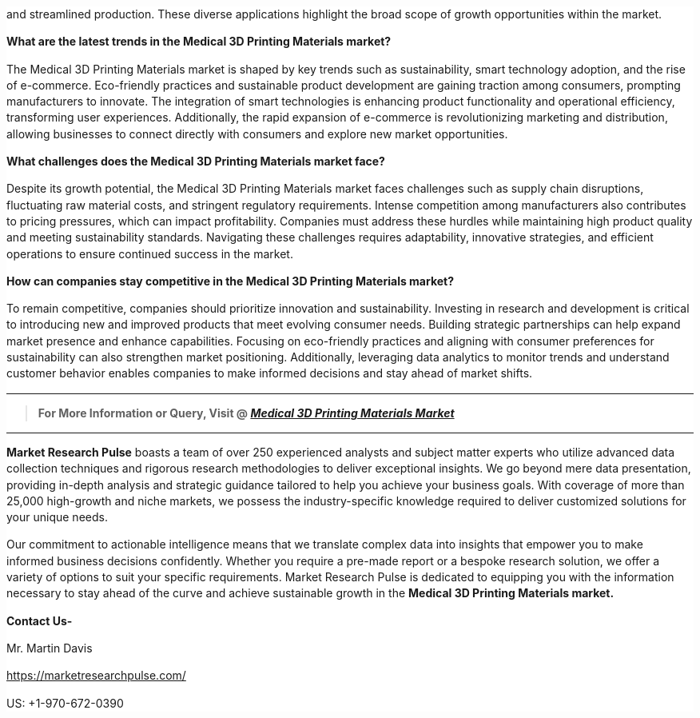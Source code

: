 and streamlined production. These diverse applications highlight the broad scope of growth opportunities within the market.</p><p><strong>What are the latest trends in the Medical 3D Printing Materials market?</strong></p><p>The Medical 3D Printing Materials market is shaped by key trends such as sustainability, smart technology adoption, and the rise of e-commerce. Eco-friendly practices and sustainable product development are gaining traction among consumers, prompting manufacturers to innovate. The integration of smart technologies is enhancing product functionality and operational efficiency, transforming user experiences. Additionally, the rapid expansion of e-commerce is revolutionizing marketing and distribution, allowing businesses to connect directly with consumers and explore new market opportunities.</p><p><strong>What challenges does the Medical 3D Printing Materials market face?</strong></p><p>Despite its growth potential, the Medical 3D Printing Materials market faces challenges such as supply chain disruptions, fluctuating raw material costs, and stringent regulatory requirements. Intense competition among manufacturers also contributes to pricing pressures, which can impact profitability. Companies must address these hurdles while maintaining high product quality and meeting sustainability standards. Navigating these challenges requires adaptability, innovative strategies, and efficient operations to ensure continued success in the market.</p><p><strong>How can companies stay competitive in the Medical 3D Printing Materials market?</strong></p><p>To remain competitive, companies should prioritize innovation and sustainability. Investing in research and development is critical to introducing new and improved products that meet evolving consumer needs. Building strategic partnerships can help expand market presence and enhance capabilities. Focusing on eco-friendly practices and aligning with consumer preferences for sustainability can also strengthen market positioning. Additionally, leveraging data analytics to monitor trends and understand customer behavior enables companies to make informed decisions and stay ahead of market shifts.</p><hr /><blockquote><p><strong>For More Information or Query, Visit @&nbsp;<em><a href="https://marketresearchpulse.com/report/55647/medical-3d-printing-materials-market?utm_source=Linkedin&utm_medium=027">Medical 3D Printing Materials Market</a></em></strong></p></blockquote><hr /><p><strong>Market Research Pulse</strong> boasts a team of over 250 experienced analysts and subject matter experts who utilize advanced data collection techniques and rigorous research methodologies to deliver exceptional insights. We go beyond mere data presentation, providing in-depth analysis and strategic guidance tailored to help you achieve your business goals. With coverage of more than 25,000 high-growth and niche markets, we possess the industry-specific knowledge required to deliver customized solutions for your unique needs.</p><p>Our commitment to actionable intelligence means that we translate complex data into insights that empower you to make informed business decisions confidently. Whether you require a pre-made report or a bespoke research solution, we offer a variety of options to suit your specific requirements. Market Research Pulse is dedicated to equipping you with the information necessary to stay ahead of the curve and achieve sustainable growth in the <strong>Medical 3D Printing Materials market.</strong></p><p><strong>Contact Us-</strong></p><p>Mr. Martin Davis</p><p>https://marketresearchpulse.com/</p><p>US: +1-970-672-0390</p>
